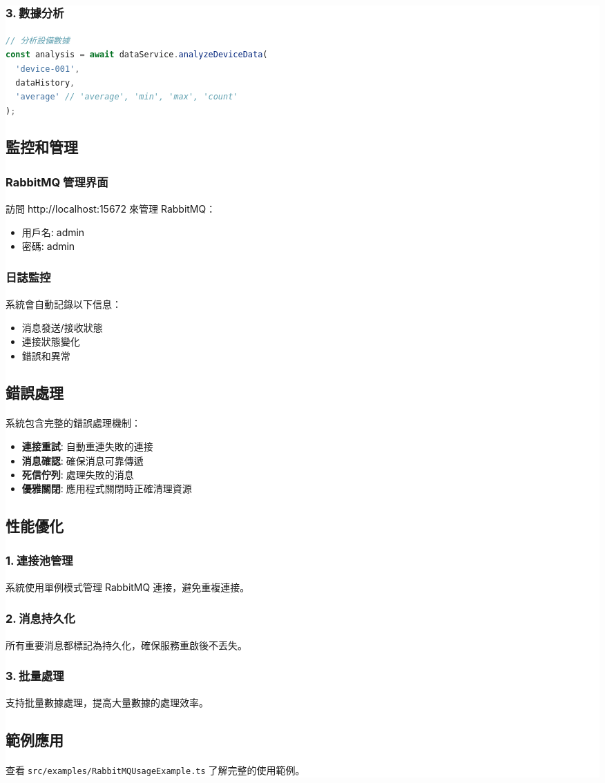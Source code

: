 ### 3. 數據分析

```typescript
// 分析設備數據
const analysis = await dataService.analyzeDeviceData(
  'device-001',
  dataHistory,
  'average' // 'average', 'min', 'max', 'count'
);
```

## 監控和管理

### RabbitMQ 管理界面

訪問 http://localhost:15672 來管理 RabbitMQ：
- 用戶名: admin
- 密碼: admin

### 日誌監控

系統會自動記錄以下信息：
- 消息發送/接收狀態
- 連接狀態變化
- 錯誤和異常

## 錯誤處理

系統包含完整的錯誤處理機制：

- **連接重試**: 自動重連失敗的連接
- **消息確認**: 確保消息可靠傳遞
- **死信佇列**: 處理失敗的消息
- **優雅關閉**: 應用程式關閉時正確清理資源

## 性能優化

### 1. 連接池管理
系統使用單例模式管理 RabbitMQ 連接，避免重複連接。

### 2. 消息持久化
所有重要消息都標記為持久化，確保服務重啟後不丟失。

### 3. 批量處理
支持批量數據處理，提高大量數據的處理效率。

## 範例應用

查看 `src/examples/RabbitMQUsageExample.ts` 了解完整的使用範例。

